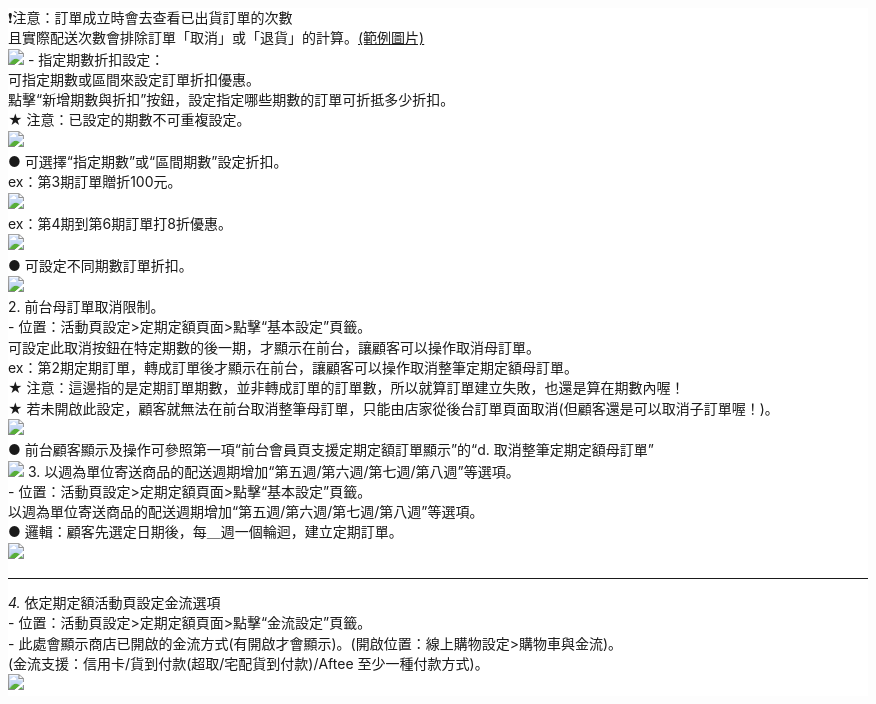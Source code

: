 ❗注意：訂單成立時會去查看已出貨訂單的次數  
且實際配送次數會排除訂單「取消」或「退貨」的計算。[(範例圖片)](https://www.cyberbiz.io/support/wp-content/uploads/定期定額活動頁18.png)  
![](https://www.cyberbiz.io/support/wp-content/uploads/2021/07/定期定額功能優化29.png)
\- 指定期數折扣設定：  
可指定期數或區間來設定訂單折扣優惠。  
點擊“新增期數與折扣”按鈕，設定指定哪些期數的訂單可折抵多少折扣。  
★ 注意：已設定的期數不可重複設定。  
![](https://www.cyberbiz.io/support/wp-content/uploads/2021/07/定期定額功能優化30.png)  
● 可選擇“指定期數”或“區間期數”設定折扣。  
ex：第3期訂單贈折100元。  
![](https://www.cyberbiz.io/support/wp-content/uploads/2021/07/定期定額功能優化32-1.png)  
ex：第4期到第6期訂單打8折優惠。  
![](https://www.cyberbiz.io/support/wp-content/uploads/2021/07/定期定額功能優化31-1.png)  
● 可設定不同期數訂單折扣。  
![](https://www.cyberbiz.io/support/wp-content/uploads/2021/07/定期定額功能優化33-1.png)  
2\. 前台母訂單取消限制。  
\- 位置：活動頁設定>定期定額頁面>點擊“基本設定”頁籤。  
可設定此取消按鈕在特定期數的後一期，才顯示在前台，讓顧客可以操作取消母訂單。  
ex：第2期定期訂單，轉成訂單後才顯示在前台，讓顧客可以操作取消整筆定期定額母訂單。  
★ 注意：這邊指的是定期訂單期數，並非轉成訂單的訂單數，所以就算訂單建立失敗，也還是算在期數內喔！  
★ 若未開啟此設定，顧客就無法在前台取消整筆母訂單，只能由店家從後台訂單頁面取消(但顧客還是可以取消子訂單喔！)。  
![](https://www.cyberbiz.io/support/wp-content/uploads/2021/07/定期定額功能優化34.png)  
● 前台顧客顯示及操作可參照第一項“前台會員頁支援定期定額訂單顯示”的“d. 取消整筆定期定額母訂單”  
![](https://www.cyberbiz.io/support/wp-content/uploads/2021/07/定期定額功能優化09.png)
3\. 以週為單位寄送商品的配送週期增加“第五週/第六週/第七週/第八週”等選項。  
\- 位置：活動頁設定>定期定額頁面>點擊“基本設定”頁籤。  
以週為單位寄送商品的配送週期增加“第五週/第六週/第七週/第八週”等選項。  
● 邏輯：顧客先選定日期後，每＿週一個輪迴，建立定期訂單。  
![](https://www.cyberbiz.io/support/wp-content/uploads/2021/07/定期定額功能優化35.png)

* * *

_4._   依定期定額活動頁設定金流選項  
\- 位置：活動頁設定>定期定額頁面>點擊“金流設定”頁籤。  
\- 此處會顯示商店已開啟的金流方式(有開啟才會顯示)。(開啟位置：線上購物設定>購物車與金流)。  
(金流支援：信用卡/貨到付款(超取/宅配貨到付款)/Aftee 至少一種付款方式)。  
![](https://www.cyberbiz.io/support/wp-content/uploads/2021/08/定期定額功能優化52.png)

